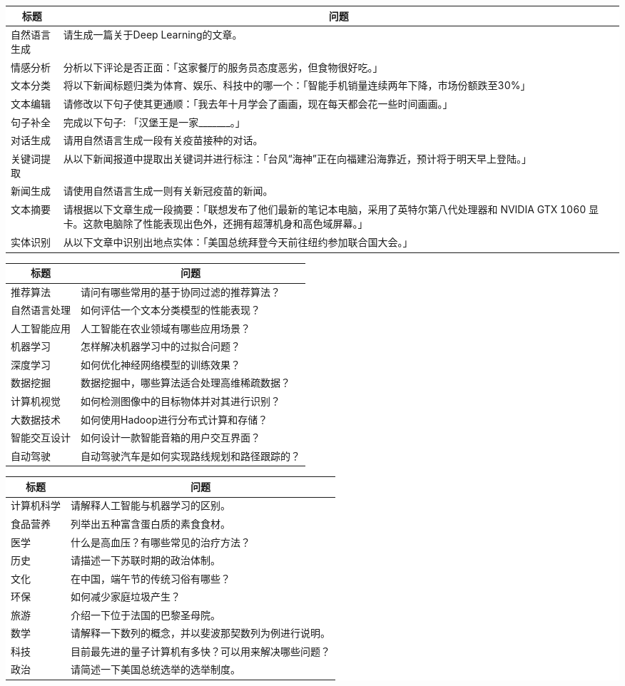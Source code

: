 | 标题 | 问题 |
| --- | --- |
| 自然语言生成 | 请生成一篇关于Deep Learning的文章。 |
| 情感分析 | 分析以下评论是否正面：「这家餐厅的服务员态度恶劣，但食物很好吃。」 |
| 文本分类 | 将以下新闻标题归类为体育、娱乐、科技中的哪一个：「智能手机销量连续两年下降，市场份额跌至30%」|
| 文本编辑 | 请修改以下句子使其更通顺：「我去年十月学会了画画，现在每天都会花一些时间画画。」|
| 句子补全 | 完成以下句子: 「汉堡王是一家_______。」|
| 对话生成 | 请用自然语言生成一段有关疫苗接种的对话。 |
| 关键词提取 | 从以下新闻报道中提取出关键词并进行标注：「台风“海神”正在向福建沿海靠近，预计将于明天早上登陆。」|
| 新闻生成 | 请使用自然语言生成一则有关新冠疫苗的新闻。|
| 文本摘要 | 请根据以下文章生成一段摘要：「联想发布了他们最新的笔记本电脑，采用了英特尔第八代处理器和 NVIDIA GTX 1060 显卡。这款电脑除了性能表现出色外，还拥有超薄机身和高色域屏幕。」|
| 实体识别 | 从以下文章中识别出地点实体：「美国总统拜登今天前往纽约参加联合国大会。」|

|标题|问题|
|---|---|
|推荐算法|请问有哪些常用的基于协同过滤的推荐算法？|
|自然语言处理|如何评估一个文本分类模型的性能表现？|
|人工智能应用|人工智能在农业领域有哪些应用场景？|
|机器学习|怎样解决机器学习中的过拟合问题？|
|深度学习|如何优化神经网络模型的训练效果？|
|数据挖掘|数据挖掘中，哪些算法适合处理高维稀疏数据？|
|计算机视觉|如何检测图像中的目标物体并对其进行识别？|
|大数据技术|如何使用Hadoop进行分布式计算和存储？|
|智能交互设计|如何设计一款智能音箱的用户交互界面？|
|自动驾驶|自动驾驶汽车是如何实现路线规划和路径跟踪的？|

|标题|问题|
|----|----|
|计算机科学|请解释人工智能与机器学习的区别。|
|食品营养|列举出五种富含蛋白质的素食食材。|
|医学|什么是高血压？有哪些常见的治疗方法？|
|历史|请描述一下苏联时期的政治体制。|
|文化|在中国，端午节的传统习俗有哪些？|
|环保|如何减少家庭垃圾产生？|
|旅游|介绍一下位于法国的巴黎圣母院。|
|数学|请解释一下数列的概念，并以斐波那契数列为例进行说明。|
|科技|目前最先进的量子计算机有多快？可以用来解决哪些问题？|
|政治|请简述一下美国总统选举的选举制度。|
